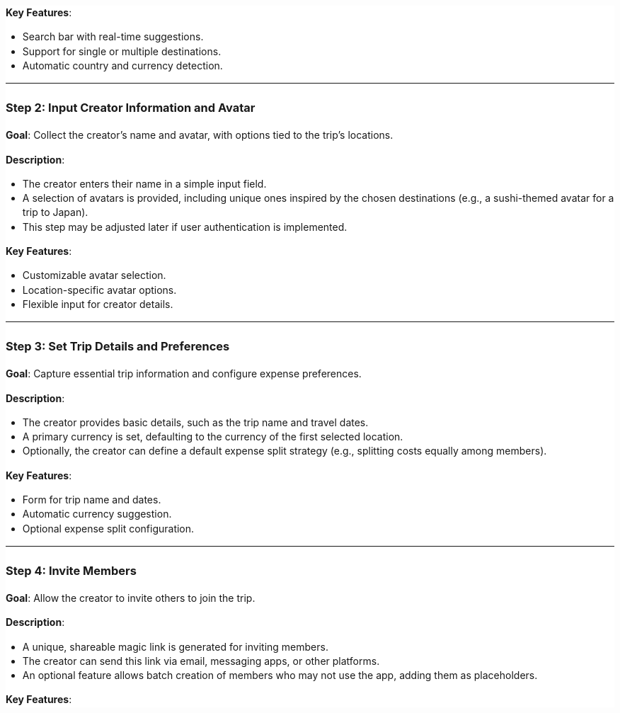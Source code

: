 **Key Features**:

- Search bar with real-time suggestions.
- Support for single or multiple destinations.
- Automatic country and currency detection.

---

### Step 2: Input Creator Information and Avatar

**Goal**: Collect the creator’s name and avatar, with options tied to the trip’s locations.

**Description**:

- The creator enters their name in a simple input field.
- A selection of avatars is provided, including unique ones inspired by the chosen destinations (e.g., a sushi-themed avatar for a trip to Japan).
- This step may be adjusted later if user authentication is implemented.

**Key Features**:

- Customizable avatar selection.
- Location-specific avatar options.
- Flexible input for creator details.

---

### Step 3: Set Trip Details and Preferences

**Goal**: Capture essential trip information and configure expense preferences.

**Description**:

- The creator provides basic details, such as the trip name and travel dates.
- A primary currency is set, defaulting to the currency of the first selected location.
- Optionally, the creator can define a default expense split strategy (e.g., splitting costs equally among members).

**Key Features**:

- Form for trip name and dates.
- Automatic currency suggestion.
- Optional expense split configuration.

---

### Step 4: Invite Members

**Goal**: Allow the creator to invite others to join the trip.

**Description**:

- A unique, shareable magic link is generated for inviting members.
- The creator can send this link via email, messaging apps, or other platforms.
- An optional feature allows batch creation of members who may not use the app, adding them as placeholders.

**Key Features**:
